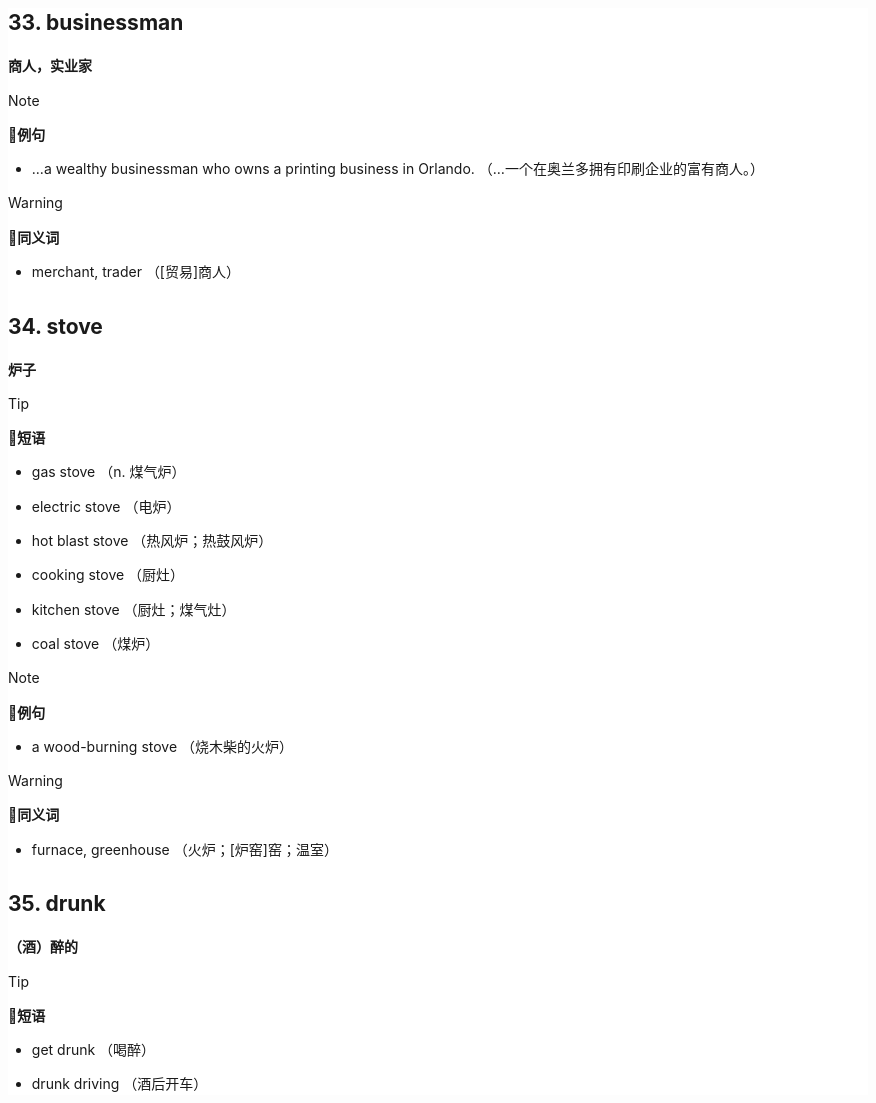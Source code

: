 ## 33. businessman

**商人，实业家**

> [!NOTE]
> **🎤例句**
> - ...a wealthy businessman who owns a printing business in Orlando. （…一个在奥兰多拥有印刷企业的富有商人。）
>

> [!WARNING]
> **🤔同义词**
> - merchant, trader （[贸易]商人）
>

## 34. stove

**炉子**

> [!TIP]
> **🤩短语**
> - gas stove （n. 煤气炉）
>
> - electric stove （电炉）
>
> - hot blast stove （热风炉；热鼓风炉）
>
> - cooking stove （厨灶）
>
> - kitchen stove （厨灶；煤气灶）
>
> - coal stove （煤炉）
>

> [!NOTE]
> **🎤例句**
> - a wood-burning stove （烧木柴的火炉）
>

> [!WARNING]
> **🤔同义词**
> - furnace, greenhouse （火炉；[炉窑]窑；温室）
>

## 35. drunk

**（酒）醉的**

> [!TIP]
> **🤩短语**
> - get drunk （喝醉）
>
> - drunk driving （酒后开车）
>
